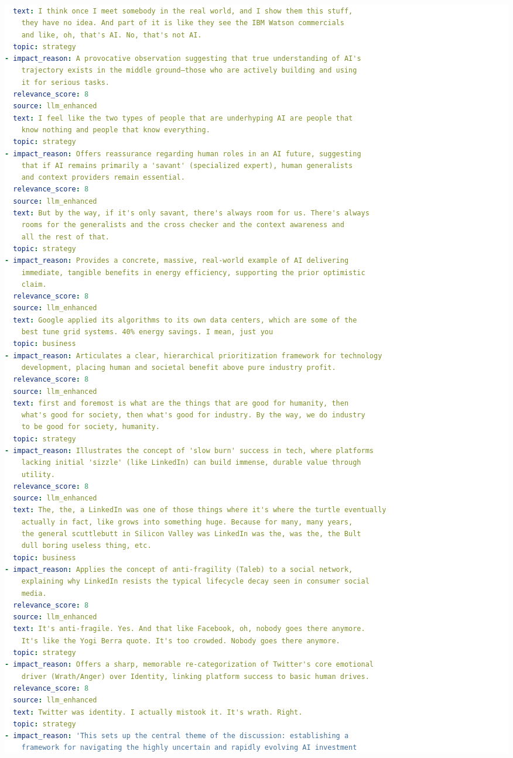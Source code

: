 ```yaml
  text: I think once I meet somebody in the real world, and I show them this stuff,
    they have no idea. And part of it is like they see the IBM Watson commercials
    and like, oh, that's AI. No, that's not AI.
  topic: strategy
- impact_reason: A provocative observation suggesting that true understanding of AI's
    trajectory exists in the middle ground—those who are actively building and using
    it for serious tasks.
  relevance_score: 8
  source: llm_enhanced
  text: I feel like the two types of people that are underhyping AI are people that
    know nothing and people that know everything.
  topic: strategy
- impact_reason: Offers reassurance regarding human roles in an AI future, suggesting
    that if AI remains primarily a 'savant' (specialized expert), human generalists
    and context providers remain essential.
  relevance_score: 8
  source: llm_enhanced
  text: But by the way, if it's only savant, there's always room for us. There's always
    rooms for the generalists and the cross checker and the context awareness and
    all the rest of that.
  topic: strategy
- impact_reason: Provides a concrete, massive, real-world example of AI delivering
    immediate, tangible benefits in energy efficiency, supporting the prior optimistic
    claim.
  relevance_score: 8
  source: llm_enhanced
  text: Google applied its algorithms to its own data centers, which are some of the
    best tune grid systems. 40% energy savings. I mean, just you
  topic: business
- impact_reason: Articulates a clear, hierarchical prioritization framework for technology
    development, placing human and societal benefit above pure industry profit.
  relevance_score: 8
  source: llm_enhanced
  text: first and foremost is what are the things that are good for humanity, then
    what's good for society, then what's good for industry. By the way, we do industry
    to be good for society, humanity.
  topic: strategy
- impact_reason: Illustrates the concept of 'slow burn' success in tech, where platforms
    lacking initial 'sizzle' (like LinkedIn) can build immense, durable value through
    utility.
  relevance_score: 8
  source: llm_enhanced
  text: The, the, a LinkedIn was one of those things where it's where the turtle eventually
    actually in fact, like grows into something huge. Because for many, many years,
    the general scuttlebutt in Silicon Valley was LinkedIn was the, was the, the Bult
    dull boring useless thing, etc.
  topic: business
- impact_reason: Applies the concept of anti-fragility (Taleb) to a social network,
    explaining why LinkedIn resists the typical lifecycle decay seen in consumer social
    media.
  relevance_score: 8
  source: llm_enhanced
  text: It's anti-fragile. Yes. And that like Facebook, oh, nobody goes there anymore.
    It's like the Yogi Berra quote. It's too crowded. Nobody goes there anymore.
  topic: strategy
- impact_reason: Offers a sharp, memorable re-categorization of Twitter's core emotional
    driver (Wrath/Anger) over Identity, linking platform success to basic human drives.
  relevance_score: 8
  source: llm_enhanced
  text: Twitter was identity. I actually mistook it. It's wrath. Right.
  topic: strategy
- impact_reason: 'This sets up the central theme of the discussion: establishing a
    framework for navigating the highly uncertain and rapidly evolving AI investment
```